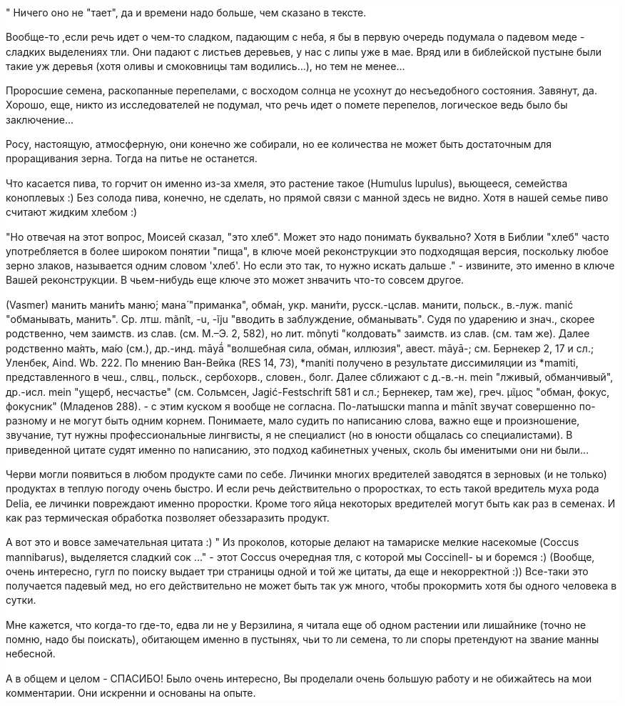 " Ничего оно не "тает", да и времени надо больше, чем сказано в тексте.

Вообще-то ,если речь идет о чем-то сладком, падающим с неба, я бы в первую очередь подумала о падевом меде - сладких выделениях тли. Они падают с листьев деревьев, у нас с липы уже в мае. Вряд или в библейской пустыне были такие уж деревья (хотя оливы и смоковницы там водились...), но тем не менее...

Проросшие семена, раскопанные перепелами, с восходом солнца не усохнут до несъедобного состояния. Завянут, да. Хорошо, еще, никто из исследователей не подумал, что речь идет о помете перепелов, логическое ведь было бы заключение...

Росу, настоящую, атмосферную, они конечно же собирали, но ее количества не может быть достаточным для проращивания зерна. Тогда на питье не останется.

Что касается пива, то горчит он именно из-за хмеля, это растение такое (Humulus lupulus), вьющееся, семейства коноплевых :) Без солода пива, конечно, не сделать, но прямой связи с манной здесь не видно. Хотя в нашей семье пиво считают жидким хлебом :)

"Но отвечая на этот вопрос, Моисей сказал, "это хлеб". Может это надо понимать буквально? Хотя в Библии "хлеб" часто употребляется в более широком понятии "пища", в ключе моей реконструкции это подходящая версия, поскольку любое зерно злаков, называется одним словом &#039;хлеб&#039;. Но если это так, то нужно искать дальше ." - извините, это именно в ключе Вашей реконструкции. В чьем-нибудь еще ключе это может знвачить что-то совсем другое.

(Vasmer) манить мани&#769;ть маню&#769;; мана&#769; "приманка", обма&#769;н, укр. мани&#769;ти, русск.-цслав. манити, польск., в.-луж. mani&#263; "обманывать, манить". Ср. лтш. m&#227;n&#238;t, -u, -&#297;ju "вводить в заблуждение, обманывать". Судя по ударению и знач., скорее родственно, чем заимств. из слав. (см. М.–Э. 2, 582), но лит. m&#245;nyti "колдовать" заимств. из слав. (см. там же). Далее родственно ма&#769;ять, ма&#769;ю (см.), др.-инд. m&#257;у&#257;&#769; "волшебная сила, обман, иллюзия", авест. m&#257;у&#257;-; см. Бернекер 2, 17 и сл.; Уленбек, Aind. Wb. 222. По мнению Ван-Вейка (RЕS 14, 73), *maniti получено в результате диссимиляции из *mamiti, представленного в чеш., слвц., польск., сербохорв., словен., болг. Далее сближают с д.-в.-н. mein "лживый, обманчивый", др.-исл. mein "ущерб, несчастье" (см. Сольмсен, Jagi&#263;-Festschrift 581 и сл.; Бернекер, там же), греч. &#956;&#8150;&#956;&#959;&#962; "обман, фокус, фокусник" (Младенов 288). - с этим куском я вообще не согласна. По-латышски manna и m&#257;n&#299;t звучат совершенно по-разному и не могут быть одним корнем. Понимаете, мало судить по написанию слова, важно еще и произношение, звучание, тут нужны профессиональные лингвисты, я не специалист (но в юности общалась со специалистами). В приведенной цитате судят именно по написанию, это подход кабинетных ученых, сколь бы именитыми они ни были...

Черви могли появиться в любом продукте сами по себе. Личинки многих вредителей заводятся в зерновых (и не только) продуктах в теплую погоду очень быстро. И если речь действительно о проростках, то есть такой вредитель муха рода Delia, ее личинки повреждают именно проростки. Кроме того яйца некоторых вредителей могут быть как раз в семенах. И как раз термическая обработка позволяет обеззаразить продукт.

А вот это и вовсе замечательная цитата :) " Из проколов, которые делают на тамариске мелкие насекомые (Coccus mannibarus), выделяется сладкий сок ..." - этот Coccus очередная тля, с которой мы Coccinell- ы и боремся :) (Вообще, очень интересно, гугл по поиску выдает три страницы одной и той же цитаты, да еще и некорректной :)) Все-таки это получается падевый мед, но его действительно не может быть так уж много, чтобы прокормить хотя бы одного человека в сутки.

Мне кажется, что когда-то где-то, едва ли не у Верзилина, я читала еще об одном растении или лишайнике (точно не помню, надо бы поискать), обитающем именно в пустынях, чьи то ли семена, то ли споры претендуют на звание манны небесной.

А в общем и целом - СПАСИБО! Было очень интересно, Вы проделали очень большую работу и не обижайтесь на мои комментарии. Они искренни и основаны на опыте.
